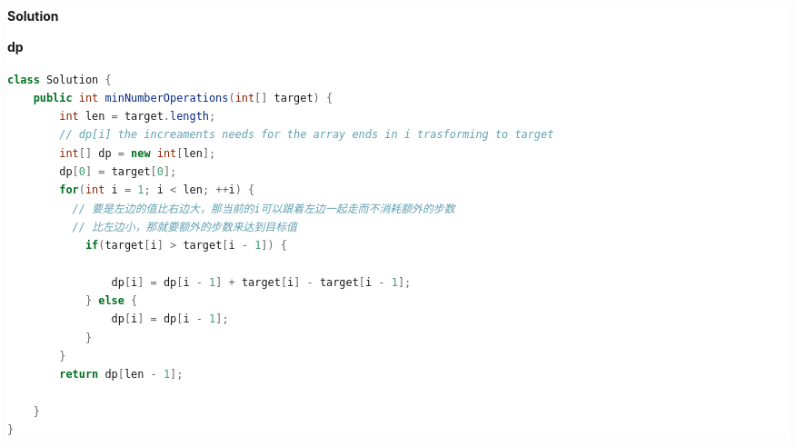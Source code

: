 **Solution**

**dp** 

```java
class Solution {
    public int minNumberOperations(int[] target) {
        int len = target.length;
        // dp[i] the increaments needs for the array ends in i trasforming to target
        int[] dp = new int[len];
        dp[0] = target[0];
        for(int i = 1; i < len; ++i) {
          // 要是左边的值比右边大，那当前的i可以跟着左边一起走而不消耗额外的步数
          // 比左边小，那就要额外的步数来达到目标值
            if(target[i] > target[i - 1]) {
              
                dp[i] = dp[i - 1] + target[i] - target[i - 1];
            } else {
                dp[i] = dp[i - 1];
            }
        }
        return dp[len - 1];
        
    }
}
```


